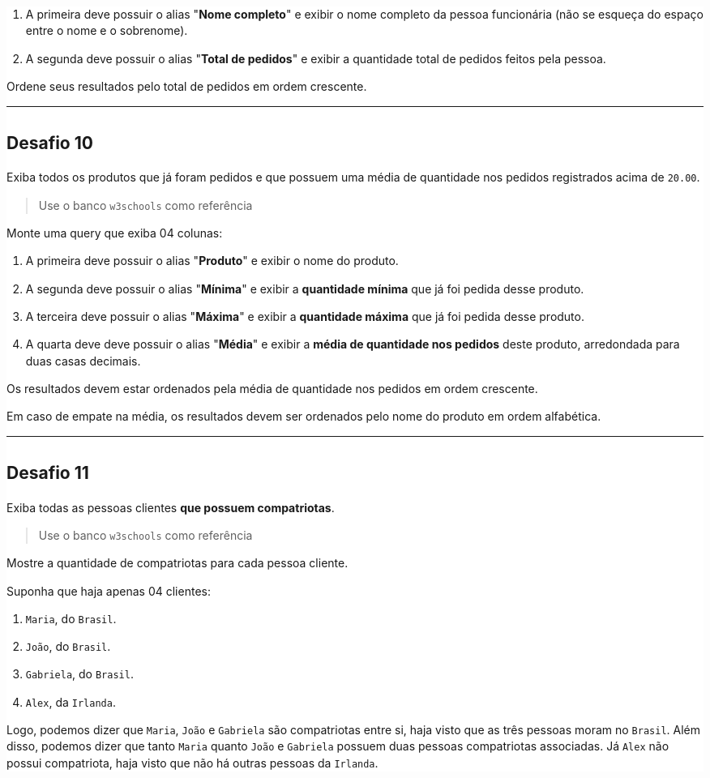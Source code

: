 1. A primeira deve possuir o alias "**Nome completo**" e exibir o nome completo da pessoa funcionária (não se esqueça do espaço entre o nome e o sobrenome).

2. A segunda deve possuir o alias "**Total de pedidos**" e exibir a quantidade total de pedidos feitos pela pessoa.

Ordene seus resultados pelo total de pedidos em ordem crescente.

---

## Desafio 10

Exiba todos os produtos que já foram pedidos e que possuem uma média de quantidade nos pedidos registrados acima de `20.00`.

>Use o banco `w3schools` como referência

Monte uma query que exiba 04 colunas:

1. A primeira deve possuir o alias "**Produto**" e exibir o nome do produto.

2. A segunda deve possuir o alias "**Mínima**" e exibir a **quantidade mínima** que já foi pedida desse produto.

3. A terceira deve possuir o alias "**Máxima**" e exibir a **quantidade máxima** que já foi pedida desse produto.

4. A quarta deve deve possuir o alias "**Média**" e exibir a **média de quantidade nos pedidos** deste produto, arredondada para duas casas decimais.

Os resultados devem estar ordenados pela média de quantidade nos pedidos em ordem crescente.

Em caso de empate na média, os resultados devem ser ordenados pelo nome do produto em ordem alfabética.

---

## Desafio 11

Exiba todas as pessoas clientes **que possuem compatriotas**.

>Use o banco `w3schools` como referência

Mostre a quantidade de compatriotas para cada pessoa cliente.

Suponha que haja apenas 04 clientes:

1. `Maria`, do `Brasil`.

2. `João`, do `Brasil`.

3. `Gabriela`, do `Brasil`.

4. `Alex`, da `Irlanda`.

Logo, podemos dizer que `Maria`, `João` e `Gabriela` são compatriotas entre si, haja visto que as três pessoas moram no `Brasil`. Além disso, podemos dizer que tanto `Maria` quanto `João` e `Gabriela` possuem duas pessoas compatriotas associadas. Já `Alex` não possui compatriota, haja visto que não há outras pessoas da `Irlanda`.
